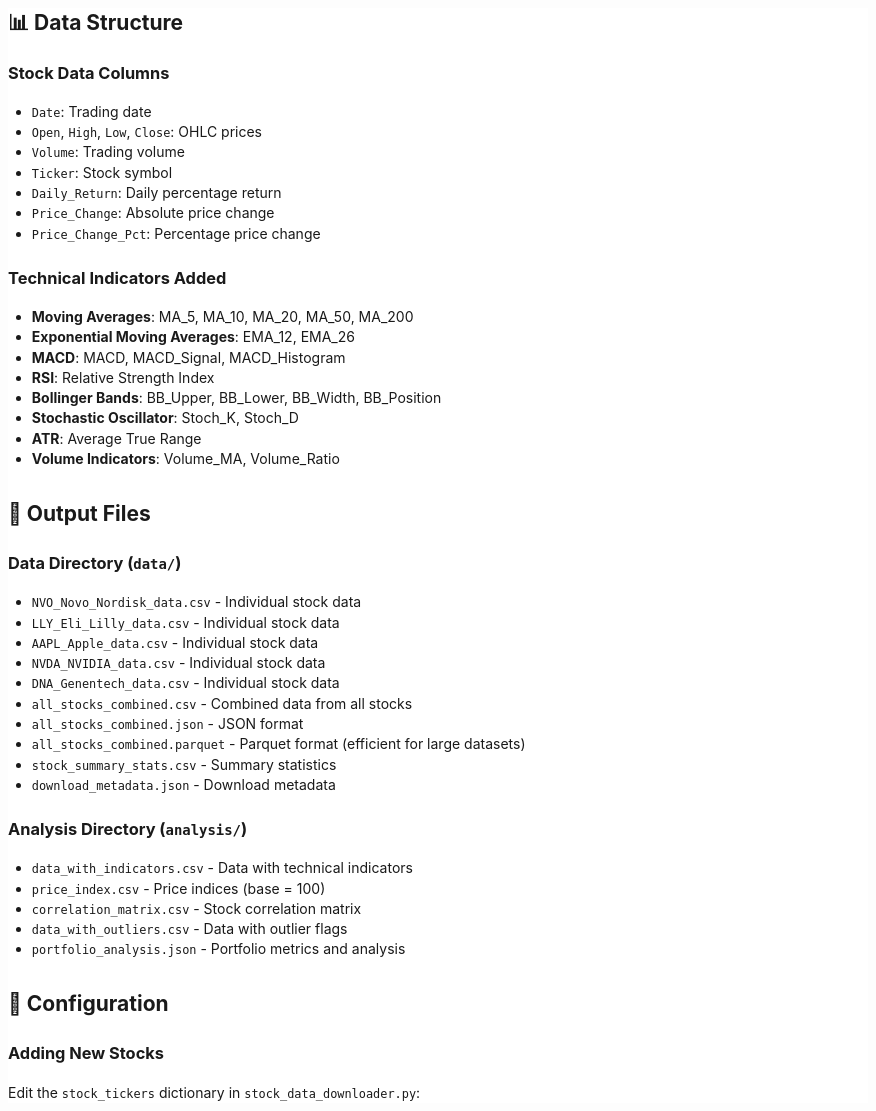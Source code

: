 
## 📊 Data Structure

### Stock Data Columns
- `Date`: Trading date
- `Open`, `High`, `Low`, `Close`: OHLC prices
- `Volume`: Trading volume
- `Ticker`: Stock symbol
- `Daily_Return`: Daily percentage return
- `Price_Change`: Absolute price change
- `Price_Change_Pct`: Percentage price change

### Technical Indicators Added
- **Moving Averages**: MA_5, MA_10, MA_20, MA_50, MA_200
- **Exponential Moving Averages**: EMA_12, EMA_26
- **MACD**: MACD, MACD_Signal, MACD_Histogram
- **RSI**: Relative Strength Index
- **Bollinger Bands**: BB_Upper, BB_Lower, BB_Width, BB_Position
- **Stochastic Oscillator**: Stoch_K, Stoch_D
- **ATR**: Average True Range
- **Volume Indicators**: Volume_MA, Volume_Ratio

## 📁 Output Files

### Data Directory (`data/`)
- `NVO_Novo_Nordisk_data.csv` - Individual stock data
- `LLY_Eli_Lilly_data.csv` - Individual stock data
- `AAPL_Apple_data.csv` - Individual stock data
- `NVDA_NVIDIA_data.csv` - Individual stock data
- `DNA_Genentech_data.csv` - Individual stock data
- `all_stocks_combined.csv` - Combined data from all stocks
- `all_stocks_combined.json` - JSON format
- `all_stocks_combined.parquet` - Parquet format (efficient for large datasets)
- `stock_summary_stats.csv` - Summary statistics
- `download_metadata.json` - Download metadata

### Analysis Directory (`analysis/`)
- `data_with_indicators.csv` - Data with technical indicators
- `price_index.csv` - Price indices (base = 100)
- `correlation_matrix.csv` - Stock correlation matrix
- `data_with_outliers.csv` - Data with outlier flags
- `portfolio_analysis.json` - Portfolio metrics and analysis

## 🔧 Configuration

### Adding New Stocks
Edit the `stock_tickers` dictionary in `stock_data_downloader.py`:

